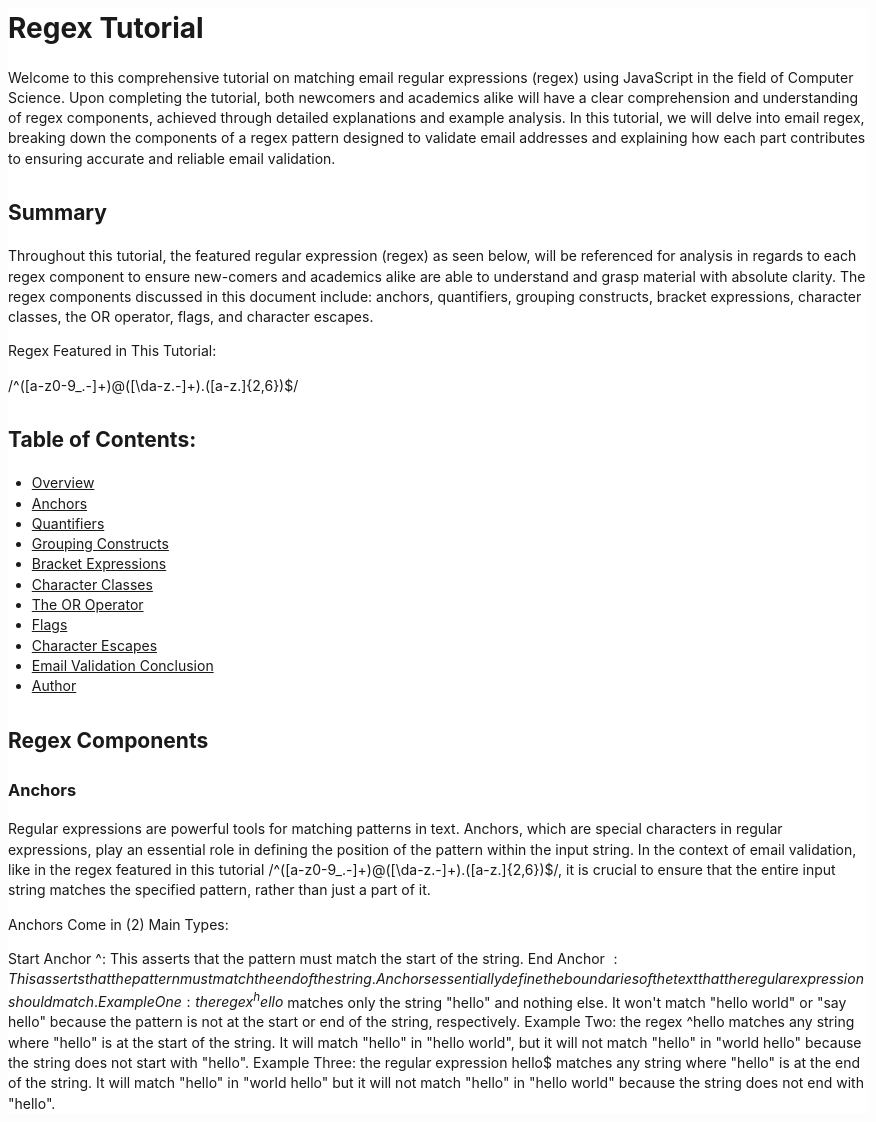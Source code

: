 # Regex Tutorial

Welcome to this comprehensive tutorial on matching email regular expressions (regex) using JavaScript in the field of Computer Science. Upon completing the tutorial, both newcomers and academics alike will have a clear comprehension and understanding of regex components, achieved through detailed explanations and example analysis. In this tutorial, we will delve into email regex, breaking down the components of a regex pattern designed to validate email addresses and explaining how each part contributes to ensuring accurate and reliable email validation.

## Summary

Throughout this tutorial, the featured regular expression (regex) as seen below, will be referenced for analysis in regards to each regex component to ensure new-comers and academics alike are able to understand and grasp material with absolute clarity. The regex components discussed in this document include: anchors, quantifiers, grouping constructs, bracket expressions, character classes, the OR operator, flags, and character escapes.

Regex Featured in This Tutorial:

/^([a-z0-9_\.-]+)@([\da-z\.-]+)\.([a-z\.]{2,6})$/

## Table of Contents:
- [Overview](#overview)
- [Anchors](#anchors)
- [Quantifiers](#quantifiers)
- [Grouping Constructs](#grouping-constructs)
- [Bracket Expressions](#bracket-expressions)
- [Character Classes](#character-classes)
- [The OR Operator](#the-or-operator)
- [Flags](#flags)
- [Character Escapes](#character-escapes)
- [Email Validation Conclusion](#email-validation-conclusion)
- [Author](#author)

## Regex Components

### Anchors

Regular expressions are powerful tools for matching patterns in text. Anchors, which are special characters in regular expressions, play an essential role in defining the position of the pattern within the input string. In the context of email validation, like in the regex featured in this tutorial /^([a-z0-9_\.-]+)@([\da-z\.-]+)\.([a-z\.]{2,6})$/, it is crucial to ensure that the entire input string matches the specified pattern, rather than just a part of it.

Anchors Come in (2) Main Types:

Start Anchor ^: This asserts that the pattern must match the start of the string.
End Anchor $: This asserts that the pattern must match the end of the string.
Anchors essentially define the boundaries of the text that the regular expression should match.
Example One: the regex ^hello$ matches only the string "hello" and nothing else. It won't match "hello world" or "say hello" because the pattern is not at the start or end of the string, respectively.
Example Two: the regex ^hello matches any string where "hello" is at the start of the string. It will match "hello" in "hello world", but it will not match "hello" in "world hello" because the string does not start with "hello".
Example Three: the regular expression hello$ matches any string where "hello" is at the end of the string. It will match "hello" in "world hello" but it will not match "hello" in "hello world" because the string does not end with "hello".
